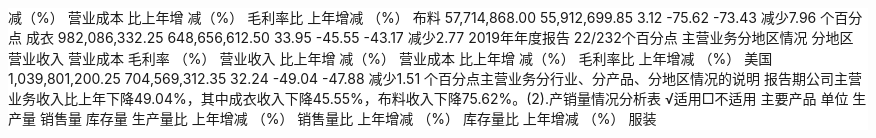 减（%）
营业成本
比上年增
减（%）
毛利率比
上年增减
（%）
布料
57,714,868.00
55,912,699.85
3.12
-75.62
-73.43
减少7.96
个百分点
成衣
982,086,332.25
648,656,612.50
33.95
-45.55
-43.17
减少2.77
2019年年度报告
22/232个百分点
主营业务分地区情况
分地区
营业收入
营业成本
毛利率
（%）
营业收入
比上年增
减（%）
营业成本
比上年增
减（%）
毛利率比
上年增减
（%）
美国
1,039,801,200.25
704,569,312.35
32.24
-49.04
-47.88
减少1.51
个百分点主营业务分行业、分产品、分地区情况的说明
报告期公司主营业务收入比上年下降49.04%，其中成衣收入下降45.55%，布料收入下降75.62%。(2).产销量情况分析表
√适用□不适用
主要产品
单位
生产量
销售量
库存量
生产量比
上年增减
（%）
销售量比
上年增减
（%）
库存量比
上年增减
（%）
服装
